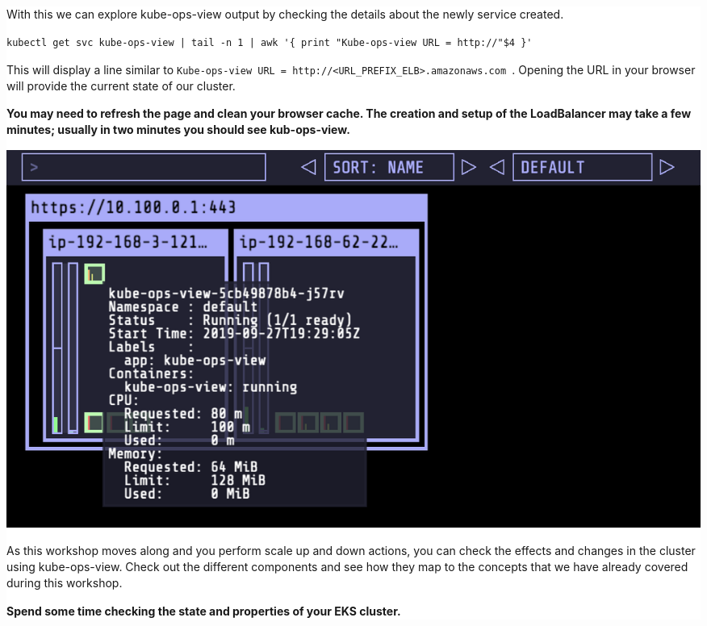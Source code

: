 With this we can explore kube-ops-view output by checking the details about the newly service created.
```
kubectl get svc kube-ops-view | tail -n 1 | awk '{ print "Kube-ops-view URL = http://"$4 }'
```

This will display a line similar to `Kube-ops-view URL = http://<URL_PREFIX_ELB>.amazonaws.com `. Opening the URL in your browser will provide the current state of our cluster.

__You may need to refresh the page and clean your browser cache. The creation and setup of the LoadBalancer may take a few minutes; usually in two minutes you should see kub-ops-view.__

![Kube Ops View](imgs/kube-ops-view.png "kube-ops-view")

As this workshop moves along and you perform scale up and down actions, you can check the effects and changes in the cluster using kube-ops-view. Check out the different components and see how they map to the concepts that we have already covered during this workshop.

__Spend some time checking the state and properties of your EKS cluster.__
